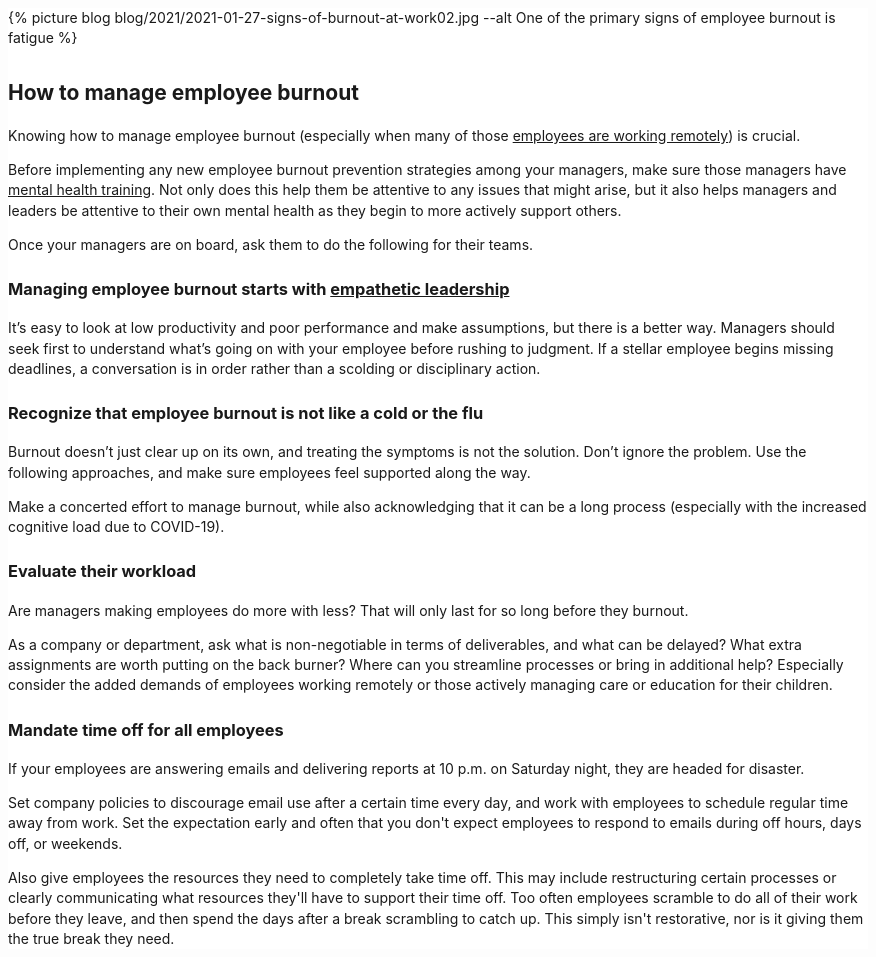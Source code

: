 
{% picture blog blog/2021/2021-01-27-signs-of-burnout-at-work02.jpg --alt One of the primary signs of employee burnout is fatigue %}


## How to manage employee burnout

Knowing how to manage employee burnout (especially when many of those [employees are working remotely](/blogs/managing-remote-teams/)) is crucial.

Before implementing any new employee burnout prevention strategies among your managers, make sure those managers have [mental health training](/blog/mental-health-training/). Not only does this help them be attentive to any issues that might arise, but it also helps managers and leaders be attentive to their own mental health as they begin to more actively support others.

Once your managers are on board, ask them to do the following for their teams.

### Managing employee burnout starts with [empathetic leadership](https://hbr.org/2020/09/preventing-burnout-is-about-empathetic-leadership)

It’s easy to look at low productivity and poor performance and make assumptions, but there is a better way. Managers should seek first to understand what’s going on with your employee before rushing to judgment. If a stellar employee begins missing deadlines, a conversation is in order rather than a scolding or disciplinary action.

### Recognize that employee burnout is not like a cold or the flu

Burnout doesn’t just clear up on its own, and treating the symptoms is not the solution. Don’t ignore the problem. Use the following approaches, and make sure employees feel supported along the way.

Make a concerted effort to manage burnout, while also acknowledging that it can be a long process (especially with the increased cognitive load due to COVID-19).  

### Evaluate their workload

Are managers making employees do more with less? That will only last for so long before they burnout.

As a company or department, ask what is non-negotiable in terms of deliverables, and what can be delayed? What extra assignments are worth putting on the back burner? Where can you streamline processes or bring in additional help? Especially consider the added demands of employees working remotely or those actively managing care or education for their children.

### Mandate time off for all employees

If your employees are answering emails and delivering reports at 10 p.m. on Saturday night, they are headed for disaster.

Set company policies to discourage email use after a certain time every day, and work with employees to schedule regular time away from work. Set the expectation early and often that you don't expect employees to respond to emails during off hours, days off, or weekends.

Also give employees the resources they need to completely take time off. This may include restructuring certain processes or clearly communicating what resources they'll have to support their time off. Too often employees scramble to do all of their work before they leave, and then spend the days after a break scrambling to catch up. This simply isn't restorative, nor is it giving them the true break they need.
